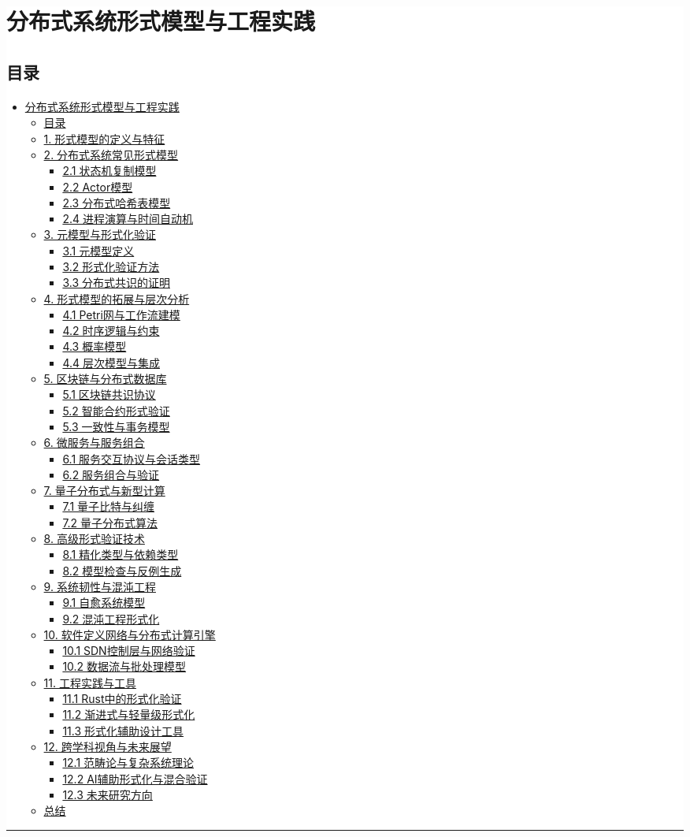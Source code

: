 # 分布式系统形式模型与工程实践

## 目录

- [分布式系统形式模型与工程实践](#分布式系统形式模型与工程实践)
  - [目录](#目录)
  - [1. 形式模型的定义与特征](#1-形式模型的定义与特征)
  - [2. 分布式系统常见形式模型](#2-分布式系统常见形式模型)
    - [2.1 状态机复制模型](#21-状态机复制模型)
    - [2.2 Actor模型](#22-actor模型)
    - [2.3 分布式哈希表模型](#23-分布式哈希表模型)
    - [2.4 进程演算与时间自动机](#24-进程演算与时间自动机)
  - [3. 元模型与形式化验证](#3-元模型与形式化验证)
    - [3.1 元模型定义](#31-元模型定义)
    - [3.2 形式化验证方法](#32-形式化验证方法)
    - [3.3 分布式共识的证明](#33-分布式共识的证明)
  - [4. 形式模型的拓展与层次分析](#4-形式模型的拓展与层次分析)
    - [4.1 Petri网与工作流建模](#41-petri网与工作流建模)
    - [4.2 时序逻辑与约束](#42-时序逻辑与约束)
    - [4.3 概率模型](#43-概率模型)
    - [4.4 层次模型与集成](#44-层次模型与集成)
  - [5. 区块链与分布式数据库](#5-区块链与分布式数据库)
    - [5.1 区块链共识协议](#51-区块链共识协议)
    - [5.2 智能合约形式验证](#52-智能合约形式验证)
    - [5.3 一致性与事务模型](#53-一致性与事务模型)
  - [6. 微服务与服务组合](#6-微服务与服务组合)
    - [6.1 服务交互协议与会话类型](#61-服务交互协议与会话类型)
    - [6.2 服务组合与验证](#62-服务组合与验证)
  - [7. 量子分布式与新型计算](#7-量子分布式与新型计算)
    - [7.1 量子比特与纠缠](#71-量子比特与纠缠)
    - [7.2 量子分布式算法](#72-量子分布式算法)
  - [8. 高级形式验证技术](#8-高级形式验证技术)
    - [8.1 精化类型与依赖类型](#81-精化类型与依赖类型)
    - [8.2 模型检查与反例生成](#82-模型检查与反例生成)
  - [9. 系统韧性与混沌工程](#9-系统韧性与混沌工程)
    - [9.1 自愈系统模型](#91-自愈系统模型)
    - [9.2 混沌工程形式化](#92-混沌工程形式化)
  - [10. 软件定义网络与分布式计算引擎](#10-软件定义网络与分布式计算引擎)
    - [10.1 SDN控制层与网络验证](#101-sdn控制层与网络验证)
    - [10.2 数据流与批处理模型](#102-数据流与批处理模型)
  - [11. 工程实践与工具](#11-工程实践与工具)
    - [11.1 Rust中的形式化验证](#111-rust中的形式化验证)
    - [11.2 渐进式与轻量级形式化](#112-渐进式与轻量级形式化)
    - [11.3 形式化辅助设计工具](#113-形式化辅助设计工具)
  - [12. 跨学科视角与未来展望](#12-跨学科视角与未来展望)
    - [12.1 范畴论与复杂系统理论](#121-范畴论与复杂系统理论)
    - [12.2 AI辅助形式化与混合验证](#122-ai辅助形式化与混合验证)
    - [12.3 未来研究方向](#123-未来研究方向)
  - [总结](#总结)

---